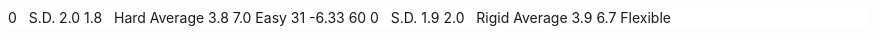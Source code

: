 <td>0</td>

</tr>

<tr>

<td> </td>

<td align="center">S.D.</td>

<td align="center">2.0</td>

<td align="center">1.8</td>

<td colspan="5"> </td>

</tr>

<tr>

<td>Hard</td>

<td align="center">Average</td>

<td align="center">3.8</td>

<td align="center">7.0</td>

<td>Easy</td>

<td>31</td>

<td>-6.33</td>

<td>60</td>

<td>0</td>

</tr>

<tr>

<td> </td>

<td align="center">S.D.</td>

<td align="center">1.9</td>

<td align="center">2.0</td>

<td colspan="5"> </td>

</tr>

<tr>

<td>Rigid</td>

<td align="center">Average</td>

<td align="center">3.9</td>

<td align="center">6.7</td>

<td>Flexible</td>
